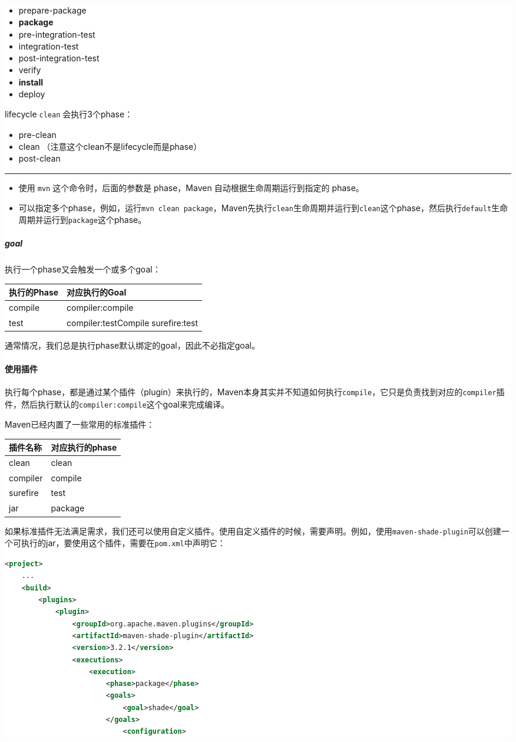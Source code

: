 - prepare-package
- **package**
- pre-integration-test
- integration-test
- post-integration-test
- verify
- **install**
- deploy

lifecycle `clean` 会执行3个phase：

- pre-clean
- clean （注意这个clean不是lifecycle而是phase）
- post-clean

---

* 使用 `mvn` 这个命令时，后面的参数是 phase，Maven 自动根据生命周期运行到指定的 phase。

* 可以指定多个phase，例如，运行`mvn clean package`，Maven先执行`clean`生命周期并运行到`clean`这个phase，然后执行`default`生命周期并运行到`package`这个phase。

##### goal

执行一个phase又会触发一个或多个goal：

| 执行的Phase | 对应执行的Goal                     |
| :---------- | :--------------------------------- |
| compile     | compiler:compile                   |
| test        | compiler:testCompile surefire:test |

通常情况，我们总是执行phase默认绑定的goal，因此不必指定goal。

#### 使用插件

执行每个phase，都是通过某个插件（plugin）来执行的，Maven本身其实并不知道如何执行`compile`，它只是负责找到对应的`compiler`插件，然后执行默认的`compiler:compile`这个goal来完成编译。

Maven已经内置了一些常用的标准插件：

| 插件名称 | 对应执行的phase |
| :------- | :-------------- |
| clean    | clean           |
| compiler | compile         |
| surefire | test            |
| jar      | package         |

如果标准插件无法满足需求，我们还可以使用自定义插件。使用自定义插件的时候，需要声明。例如，使用`maven-shade-plugin`可以创建一个可执行的jar，要使用这个插件，需要在`pom.xml`中声明它：

```xml
<project>
    ...
	<build>
		<plugins>
			<plugin>
				<groupId>org.apache.maven.plugins</groupId>
				<artifactId>maven-shade-plugin</artifactId>
                <version>3.2.1</version>
				<executions>
					<execution>
						<phase>package</phase>
						<goals>
							<goal>shade</goal>
						</goals>
                            <configuration>
```